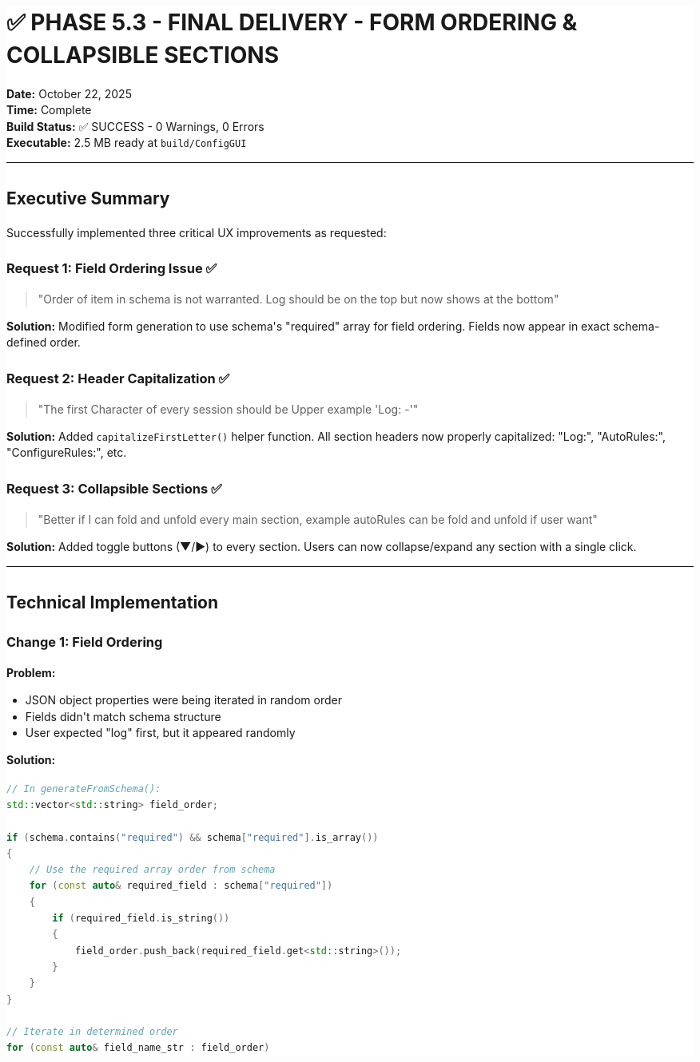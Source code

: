 # ✅ PHASE 5.3 - FINAL DELIVERY - FORM ORDERING & COLLAPSIBLE SECTIONS

**Date:** October 22, 2025  
**Time:** Complete  
**Build Status:** ✅ SUCCESS - 0 Warnings, 0 Errors  
**Executable:** 2.5 MB ready at `build/ConfigGUI`

---

## Executive Summary

Successfully implemented three critical UX improvements as requested:

### Request 1: Field Ordering Issue ✅
> "Order of item in schema is not warranted. Log should be on the top but now shows at the bottom"

**Solution:** Modified form generation to use schema's "required" array for field ordering. Fields now appear in exact schema-defined order.

### Request 2: Header Capitalization ✅
> "The first Character of every session should be Upper example 'Log: -'"

**Solution:** Added `capitalizeFirstLetter()` helper function. All section headers now properly capitalized: "Log:", "AutoRules:", "ConfigureRules:", etc.

### Request 3: Collapsible Sections ✅
> "Better if I can fold and unfold every main section, example autoRules can be fold and unfold if user want"

**Solution:** Added toggle buttons (▼/▶) to every section. Users can now collapse/expand any section with a single click.

---

## Technical Implementation

### Change 1: Field Ordering

**Problem:**
- JSON object properties were being iterated in random order
- Fields didn't match schema structure
- User expected "log" first, but it appeared randomly

**Solution:**
```cpp
// In generateFromSchema():
std::vector<std::string> field_order;

if (schema.contains("required") && schema["required"].is_array())
{
    // Use the required array order from schema
    for (const auto& required_field : schema["required"])
    {
        if (required_field.is_string())
        {
            field_order.push_back(required_field.get<std::string>());
        }
    }
}

// Iterate in determined order
for (const auto& field_name_str : field_order)
```